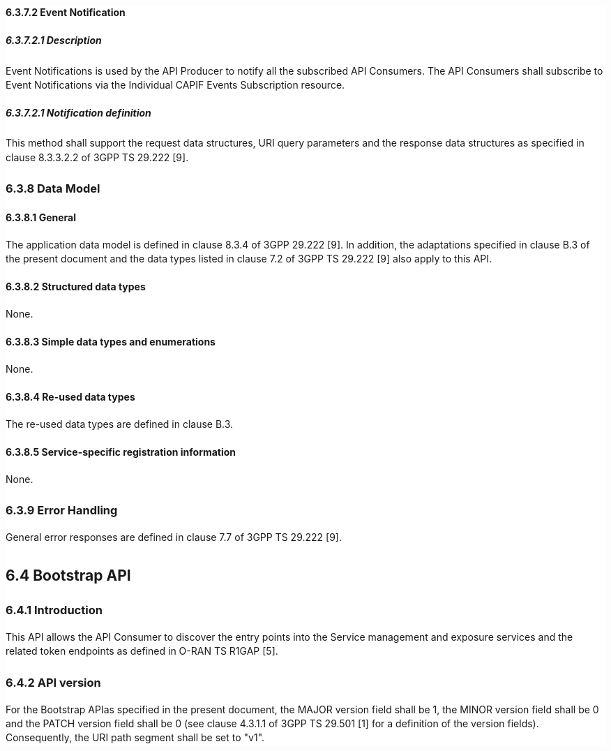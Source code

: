 #### 6.3.7.2 Event Notification

##### 6.3.7.2.1 Description

Event Notifications is used by the API Producer to notify all the subscribed API Consumers. The API Consumers shall subscribe to Event Notifications via the Individual CAPIF Events Subscription resource.

##### 6.3.7.2.1 Notification definition

This method shall support the request data structures, URI query parameters and the response data structures as specified in clause 8.3.3.2.2 of 3GPP TS 29.222 [9].

### 6.3.8 Data Model

#### 6.3.8.1 General

The application data model is defined in clause 8.3.4 of 3GPP 29.222 [9]. In addition, the adaptations specified in clause B.3 of the present document and the data types listed in clause 7.2 of 3GPP TS 29.222 [9] also apply to this API.

#### 6.3.8.2 Structured data types

None.

#### 6.3.8.3 Simple data types and enumerations

None.

#### 6.3.8.4 Re-used data types

The re-used data types are defined in clause B.3.

#### 6.3.8.5 Service-specific registration information

None.

### 6.3.9 Error Handling

General error responses are defined in clause 7.7 of 3GPP TS 29.222 [9].

## 6.4 Bootstrap API

### 6.4.1 Introduction

This API allows the API Consumer to discover the entry points into the Service management and exposure services and the related token endpoints as defined in O-RAN TS R1GAP [5].

### 6.4.2 API version

For the Bootstrap APIas specified in the present document, the MAJOR version field shall be 1, the MINOR version field shall be 0 and the PATCH version field shall be 0 (see clause 4.3.1.1 of 3GPP TS 29.501 [1] for a definition of the version fields). Consequently, the <apiVersion> URI path segment shall be set to "v1".
